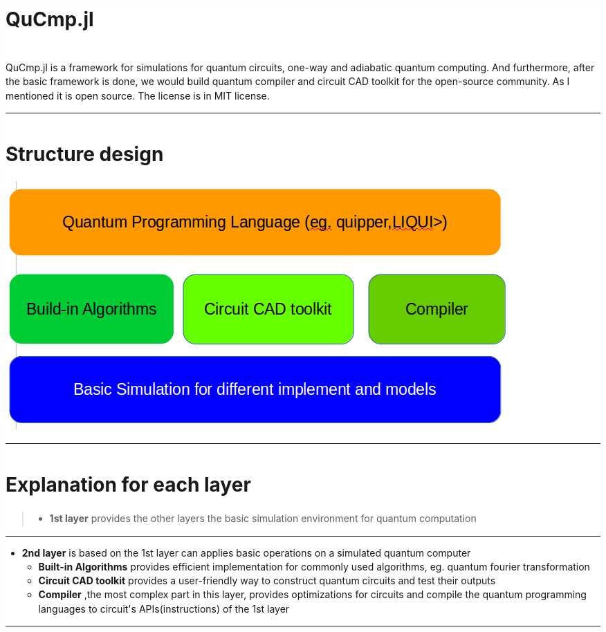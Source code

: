 # QuCmp.jl

#

QuCmp.jl is a framework for simulations for quantum circuits, one-way and adiabatic quantum computing. And furthermore, after the basic framework is done, we would build quantum compiler and circuit CAD toolkit for the open-source community. As I mentioned it is open source. The license is in MIT license.


---

# Structure design

![](../img/structure.png)


---

# Explanation for each layer

> - **1st layer** provides the other layers the basic simulation environment for quantum computation

---

- **2nd layer** is based on the 1st layer can applies basic operations on a simulated quantum computer
    + **Built-in Algorithms** provides efficient implementation for commonly used algorithms, eg. quantum fourier transformation
    + **Circuit CAD toolkit** provides a user-friendly way to construct quantum circuits and test their outputs
    + **Compiler** ,the most complex part in this layer, provides optimizations for circuits and compile the quantum programming languages to circuit's APIs(instructions) of the 1st layer

---